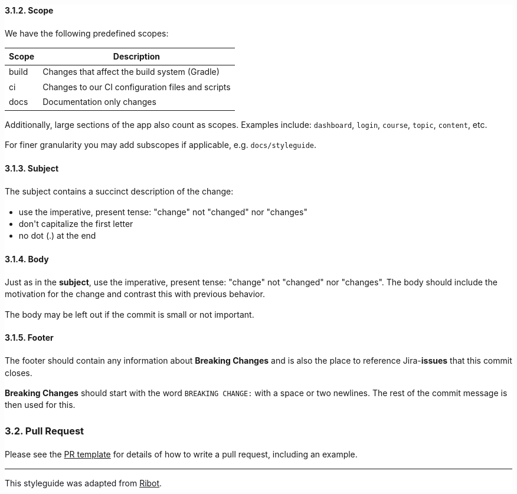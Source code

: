 
#### 3.1.2. Scope

We have the following predefined scopes:

| Scope | Description                                       |
| ----- | ------------------------------------------------- |
| build | Changes that affect the build system (Gradle)     |
| ci    | Changes to our CI configuration files and scripts |
| docs  | Documentation only changes                        |

Additionally, large sections of the app also count as scopes. Examples include: `dashboard`, `login`, `course`, `topic`, `content`, etc.

For finer granularity you may add subscopes if applicable, e.g. `docs/styleguide`.


#### 3.1.3. Subject

The subject contains a succinct description of the change:

- use the imperative, present tense: "change" not "changed" nor "changes"
- don't capitalize the first letter
- no dot (.) at the end


#### 3.1.4. Body

Just as in the **subject**, use the imperative, present tense: "change" not "changed" nor "changes". The body should include the motivation for the change and contrast this with previous behavior.

The body may be left out if the commit is small or not important.


#### 3.1.5. Footer

The footer should contain any information about **Breaking Changes** and is also the place to reference Jira-**issues** that this commit closes.

**Breaking Changes** should start with the word `BREAKING CHANGE:` with a space or two newlines. The rest of the commit message is then used for this.


### 3.2. Pull Request

Please see the [PR template](./.github/PULL_REQUEST_TEMPLATE.md) for details of how to write a pull request, including an example.

---

This styleguide was adapted from [Ribot](https://github.com/ribot/android-guidelines/blob/master/project_and_code_guidelines.md).
